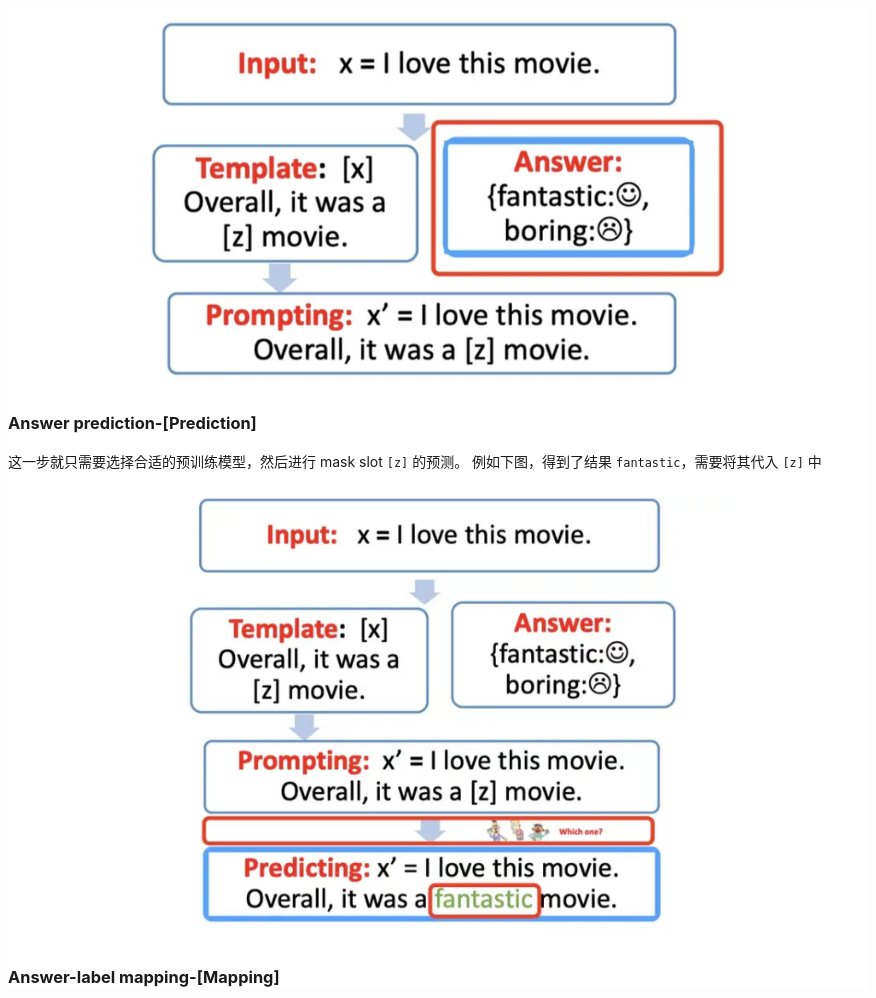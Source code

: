 ![img](images/step2.png)

### Answer prediction-[Prediction]

这一步就只需要选择合适的预训练模型，然后进行 mask slot `[z]` 的预测。
例如下图，得到了结果 `fantastic`，需要将其代入 `[z]` 中

![img](images/step3.png)

### Answer-label mapping-[Mapping]
